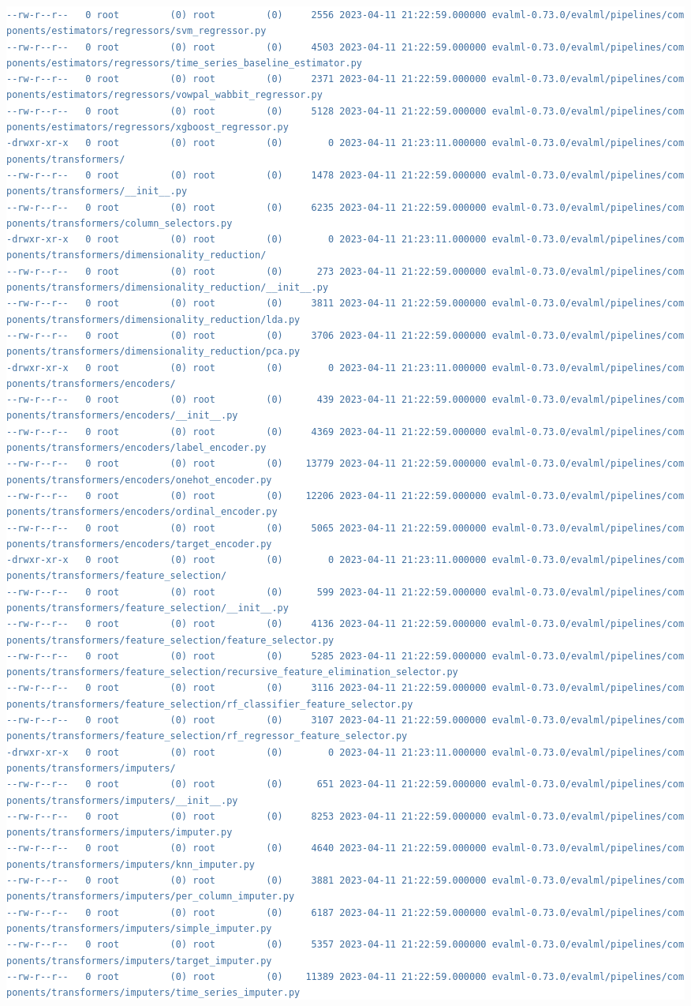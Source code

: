 ```diff
--rw-r--r--   0 root         (0) root         (0)     2556 2023-04-11 21:22:59.000000 evalml-0.73.0/evalml/pipelines/components/estimators/regressors/svm_regressor.py
--rw-r--r--   0 root         (0) root         (0)     4503 2023-04-11 21:22:59.000000 evalml-0.73.0/evalml/pipelines/components/estimators/regressors/time_series_baseline_estimator.py
--rw-r--r--   0 root         (0) root         (0)     2371 2023-04-11 21:22:59.000000 evalml-0.73.0/evalml/pipelines/components/estimators/regressors/vowpal_wabbit_regressor.py
--rw-r--r--   0 root         (0) root         (0)     5128 2023-04-11 21:22:59.000000 evalml-0.73.0/evalml/pipelines/components/estimators/regressors/xgboost_regressor.py
-drwxr-xr-x   0 root         (0) root         (0)        0 2023-04-11 21:23:11.000000 evalml-0.73.0/evalml/pipelines/components/transformers/
--rw-r--r--   0 root         (0) root         (0)     1478 2023-04-11 21:22:59.000000 evalml-0.73.0/evalml/pipelines/components/transformers/__init__.py
--rw-r--r--   0 root         (0) root         (0)     6235 2023-04-11 21:22:59.000000 evalml-0.73.0/evalml/pipelines/components/transformers/column_selectors.py
-drwxr-xr-x   0 root         (0) root         (0)        0 2023-04-11 21:23:11.000000 evalml-0.73.0/evalml/pipelines/components/transformers/dimensionality_reduction/
--rw-r--r--   0 root         (0) root         (0)      273 2023-04-11 21:22:59.000000 evalml-0.73.0/evalml/pipelines/components/transformers/dimensionality_reduction/__init__.py
--rw-r--r--   0 root         (0) root         (0)     3811 2023-04-11 21:22:59.000000 evalml-0.73.0/evalml/pipelines/components/transformers/dimensionality_reduction/lda.py
--rw-r--r--   0 root         (0) root         (0)     3706 2023-04-11 21:22:59.000000 evalml-0.73.0/evalml/pipelines/components/transformers/dimensionality_reduction/pca.py
-drwxr-xr-x   0 root         (0) root         (0)        0 2023-04-11 21:23:11.000000 evalml-0.73.0/evalml/pipelines/components/transformers/encoders/
--rw-r--r--   0 root         (0) root         (0)      439 2023-04-11 21:22:59.000000 evalml-0.73.0/evalml/pipelines/components/transformers/encoders/__init__.py
--rw-r--r--   0 root         (0) root         (0)     4369 2023-04-11 21:22:59.000000 evalml-0.73.0/evalml/pipelines/components/transformers/encoders/label_encoder.py
--rw-r--r--   0 root         (0) root         (0)    13779 2023-04-11 21:22:59.000000 evalml-0.73.0/evalml/pipelines/components/transformers/encoders/onehot_encoder.py
--rw-r--r--   0 root         (0) root         (0)    12206 2023-04-11 21:22:59.000000 evalml-0.73.0/evalml/pipelines/components/transformers/encoders/ordinal_encoder.py
--rw-r--r--   0 root         (0) root         (0)     5065 2023-04-11 21:22:59.000000 evalml-0.73.0/evalml/pipelines/components/transformers/encoders/target_encoder.py
-drwxr-xr-x   0 root         (0) root         (0)        0 2023-04-11 21:23:11.000000 evalml-0.73.0/evalml/pipelines/components/transformers/feature_selection/
--rw-r--r--   0 root         (0) root         (0)      599 2023-04-11 21:22:59.000000 evalml-0.73.0/evalml/pipelines/components/transformers/feature_selection/__init__.py
--rw-r--r--   0 root         (0) root         (0)     4136 2023-04-11 21:22:59.000000 evalml-0.73.0/evalml/pipelines/components/transformers/feature_selection/feature_selector.py
--rw-r--r--   0 root         (0) root         (0)     5285 2023-04-11 21:22:59.000000 evalml-0.73.0/evalml/pipelines/components/transformers/feature_selection/recursive_feature_elimination_selector.py
--rw-r--r--   0 root         (0) root         (0)     3116 2023-04-11 21:22:59.000000 evalml-0.73.0/evalml/pipelines/components/transformers/feature_selection/rf_classifier_feature_selector.py
--rw-r--r--   0 root         (0) root         (0)     3107 2023-04-11 21:22:59.000000 evalml-0.73.0/evalml/pipelines/components/transformers/feature_selection/rf_regressor_feature_selector.py
-drwxr-xr-x   0 root         (0) root         (0)        0 2023-04-11 21:23:11.000000 evalml-0.73.0/evalml/pipelines/components/transformers/imputers/
--rw-r--r--   0 root         (0) root         (0)      651 2023-04-11 21:22:59.000000 evalml-0.73.0/evalml/pipelines/components/transformers/imputers/__init__.py
--rw-r--r--   0 root         (0) root         (0)     8253 2023-04-11 21:22:59.000000 evalml-0.73.0/evalml/pipelines/components/transformers/imputers/imputer.py
--rw-r--r--   0 root         (0) root         (0)     4640 2023-04-11 21:22:59.000000 evalml-0.73.0/evalml/pipelines/components/transformers/imputers/knn_imputer.py
--rw-r--r--   0 root         (0) root         (0)     3881 2023-04-11 21:22:59.000000 evalml-0.73.0/evalml/pipelines/components/transformers/imputers/per_column_imputer.py
--rw-r--r--   0 root         (0) root         (0)     6187 2023-04-11 21:22:59.000000 evalml-0.73.0/evalml/pipelines/components/transformers/imputers/simple_imputer.py
--rw-r--r--   0 root         (0) root         (0)     5357 2023-04-11 21:22:59.000000 evalml-0.73.0/evalml/pipelines/components/transformers/imputers/target_imputer.py
--rw-r--r--   0 root         (0) root         (0)    11389 2023-04-11 21:22:59.000000 evalml-0.73.0/evalml/pipelines/components/transformers/imputers/time_series_imputer.py
```